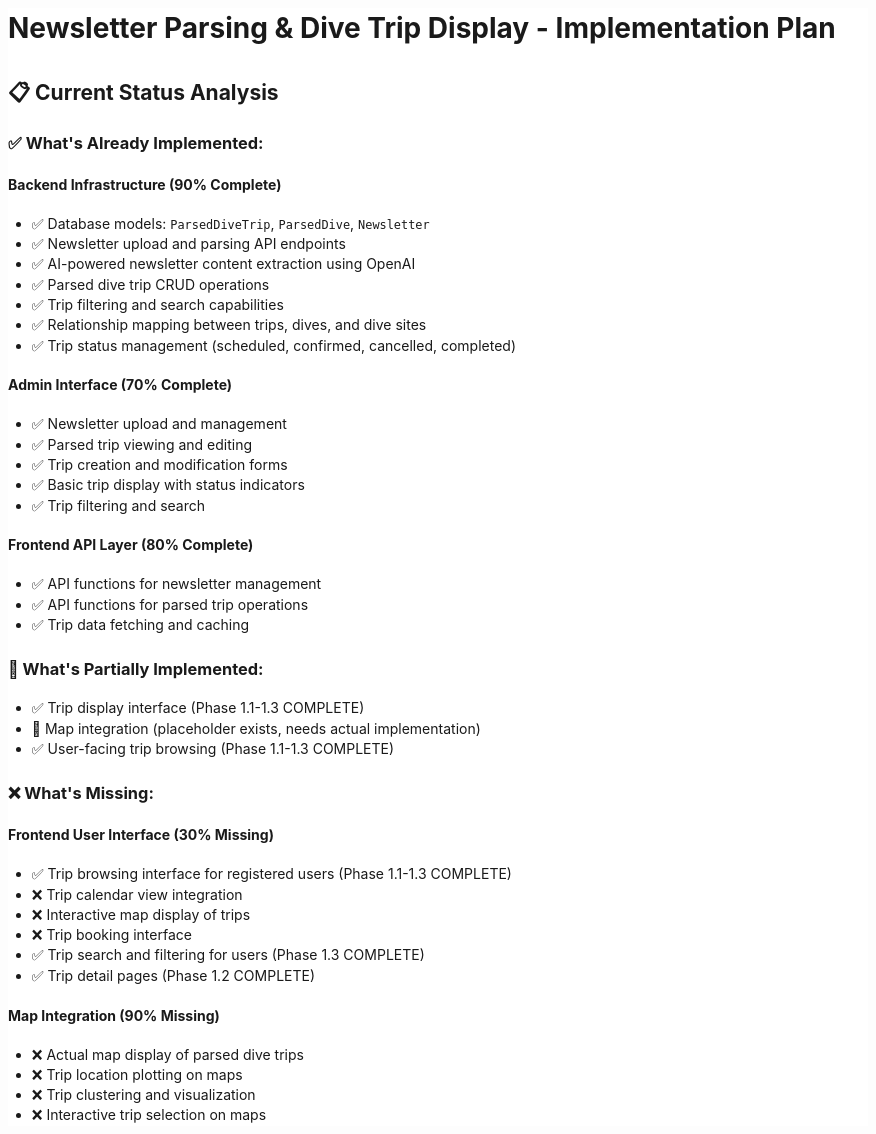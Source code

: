 # Newsletter Parsing & Dive Trip Display - Implementation Plan

## **📋 Current Status Analysis**

### **✅ What's Already Implemented:**

#### **Backend Infrastructure (90% Complete)**
- ✅ Database models: `ParsedDiveTrip`, `ParsedDive`, `Newsletter`
- ✅ Newsletter upload and parsing API endpoints
- ✅ AI-powered newsletter content extraction using OpenAI
- ✅ Parsed dive trip CRUD operations
- ✅ Trip filtering and search capabilities
- ✅ Relationship mapping between trips, dives, and dive sites
- ✅ Trip status management (scheduled, confirmed, cancelled, completed)

#### **Admin Interface (70% Complete)**
- ✅ Newsletter upload and management
- ✅ Parsed trip viewing and editing
- ✅ Trip creation and modification forms
- ✅ Basic trip display with status indicators
- ✅ Trip filtering and search

#### **Frontend API Layer (80% Complete)**
- ✅ API functions for newsletter management
- ✅ API functions for parsed trip operations
- ✅ Trip data fetching and caching

### **🔄 What's Partially Implemented:**
- ✅ Trip display interface (Phase 1.1-1.3 COMPLETE)
- 🔄 Map integration (placeholder exists, needs actual implementation)
- ✅ User-facing trip browsing (Phase 1.1-1.3 COMPLETE)

### **❌ What's Missing:**

#### **Frontend User Interface (30% Missing)**
- ✅ Trip browsing interface for registered users (Phase 1.1-1.3 COMPLETE)
- ❌ Trip calendar view integration
- ❌ Interactive map display of trips
- ❌ Trip booking interface
- ✅ Trip search and filtering for users (Phase 1.3 COMPLETE)
- ✅ Trip detail pages (Phase 1.2 COMPLETE)

#### **Map Integration (90% Missing)**
- ❌ Actual map display of parsed dive trips
- ❌ Trip location plotting on maps
- ❌ Trip clustering and visualization
- ❌ Interactive trip selection on maps
